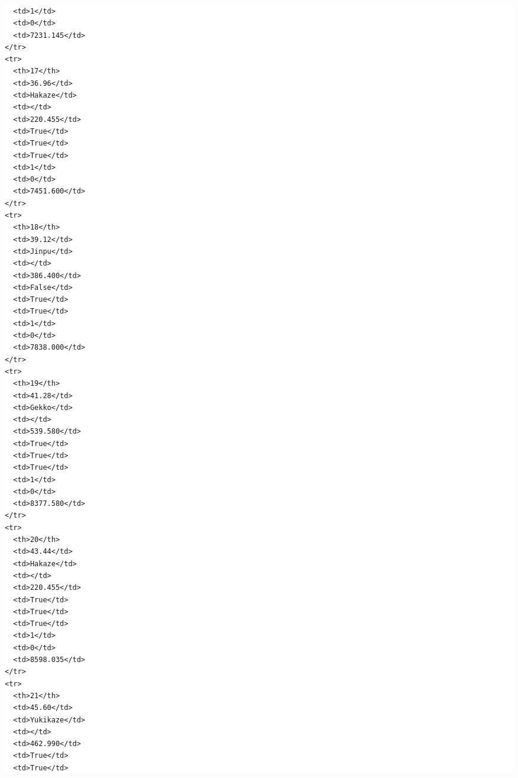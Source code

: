       <td>1</td>
      <td>0</td>
      <td>7231.145</td>
    </tr>
    <tr>
      <th>17</th>
      <td>36.96</td>
      <td>Hakaze</td>
      <td></td>
      <td>220.455</td>
      <td>True</td>
      <td>True</td>
      <td>True</td>
      <td>1</td>
      <td>0</td>
      <td>7451.600</td>
    </tr>
    <tr>
      <th>18</th>
      <td>39.12</td>
      <td>Jinpu</td>
      <td></td>
      <td>386.400</td>
      <td>False</td>
      <td>True</td>
      <td>True</td>
      <td>1</td>
      <td>0</td>
      <td>7838.000</td>
    </tr>
    <tr>
      <th>19</th>
      <td>41.28</td>
      <td>Gekko</td>
      <td></td>
      <td>539.580</td>
      <td>True</td>
      <td>True</td>
      <td>True</td>
      <td>1</td>
      <td>0</td>
      <td>8377.580</td>
    </tr>
    <tr>
      <th>20</th>
      <td>43.44</td>
      <td>Hakaze</td>
      <td></td>
      <td>220.455</td>
      <td>True</td>
      <td>True</td>
      <td>True</td>
      <td>1</td>
      <td>0</td>
      <td>8598.035</td>
    </tr>
    <tr>
      <th>21</th>
      <td>45.60</td>
      <td>Yukikaze</td>
      <td></td>
      <td>462.990</td>
      <td>True</td>
      <td>True</td>